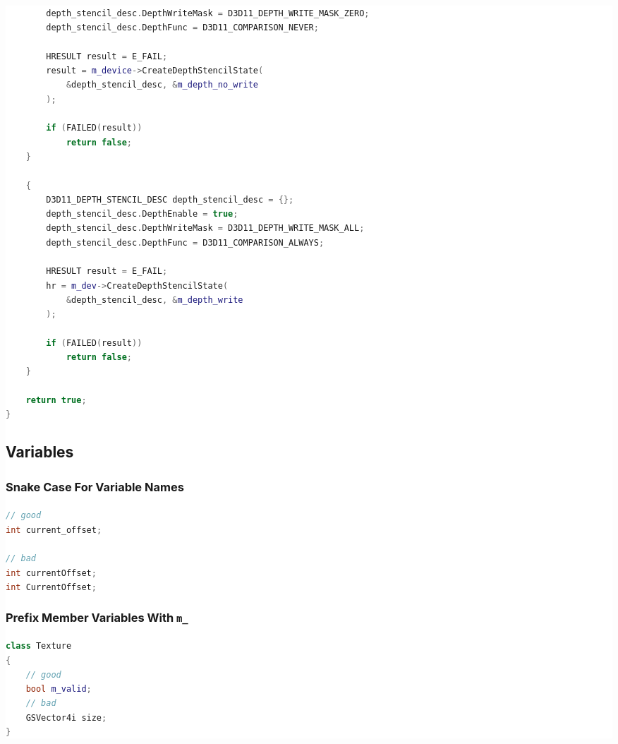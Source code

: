 ```cpp
		depth_stencil_desc.DepthWriteMask = D3D11_DEPTH_WRITE_MASK_ZERO;
		depth_stencil_desc.DepthFunc = D3D11_COMPARISON_NEVER;

		HRESULT result = E_FAIL;
		result = m_device->CreateDepthStencilState(
			&depth_stencil_desc, &m_depth_no_write
		);

		if (FAILED(result))
			return false;
	}

	{
		D3D11_DEPTH_STENCIL_DESC depth_stencil_desc = {};
		depth_stencil_desc.DepthEnable = true;
		depth_stencil_desc.DepthWriteMask = D3D11_DEPTH_WRITE_MASK_ALL;
		depth_stencil_desc.DepthFunc = D3D11_COMPARISON_ALWAYS;

		HRESULT result = E_FAIL;
		hr = m_dev->CreateDepthStencilState(
			&depth_stencil_desc, &m_depth_write
		);

		if (FAILED(result))
			return false;
	}

	return true;
}
```

## Variables

### Snake Case For Variable Names

```cpp
// good
int current_offset;

// bad
int currentOffset;
int CurrentOffset;
```

### Prefix Member Variables With `m_`

```cpp
class Texture
{
	// good
	bool m_valid;
	// bad
	GSVector4i size;
}
```

